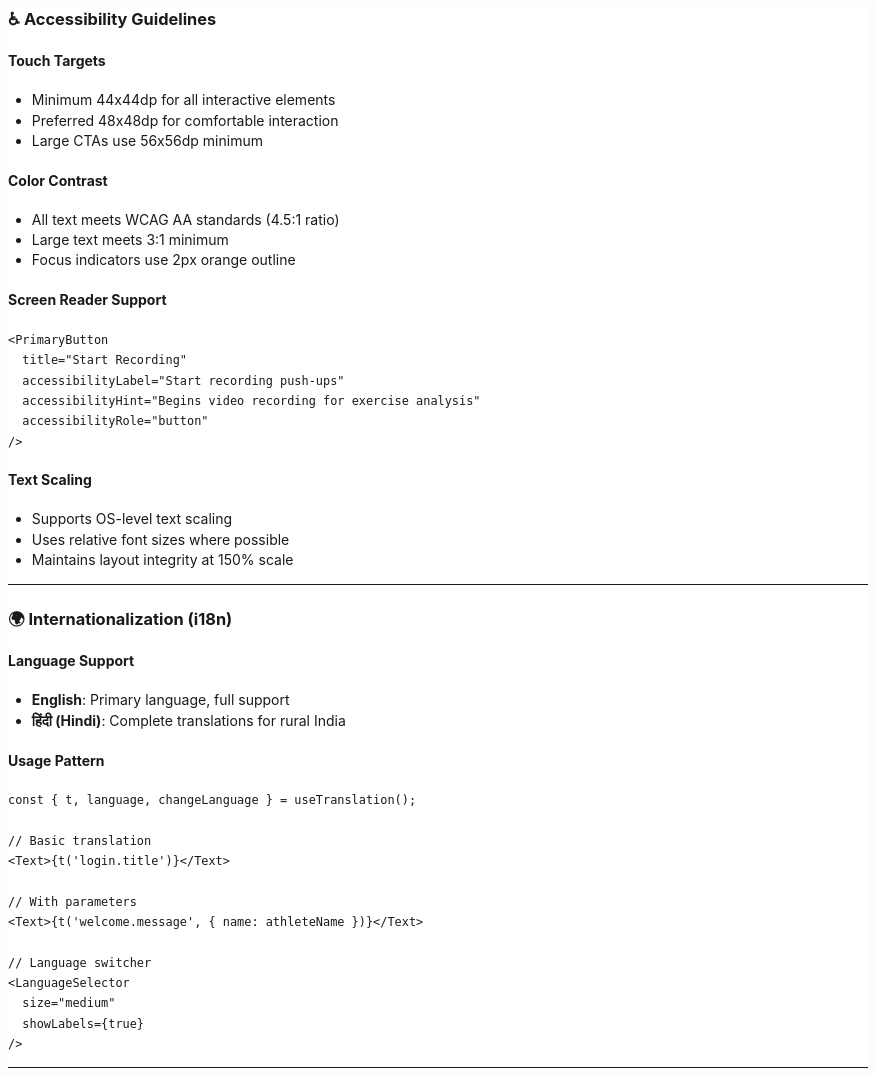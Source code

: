 ### ♿ **Accessibility Guidelines**

#### Touch Targets
- Minimum 44x44dp for all interactive elements
- Preferred 48x48dp for comfortable interaction
- Large CTAs use 56x56dp minimum

#### Color Contrast
- All text meets WCAG AA standards (4.5:1 ratio)
- Large text meets 3:1 minimum
- Focus indicators use 2px orange outline

#### Screen Reader Support
```tsx
<PrimaryButton
  title="Start Recording"
  accessibilityLabel="Start recording push-ups"
  accessibilityHint="Begins video recording for exercise analysis"
  accessibilityRole="button"
/>
```

#### Text Scaling
- Supports OS-level text scaling
- Uses relative font sizes where possible
- Maintains layout integrity at 150% scale

---

### 🌍 **Internationalization (i18n)**

#### Language Support
- **English**: Primary language, full support
- **हिंदी (Hindi)**: Complete translations for rural India

#### Usage Pattern
```tsx
const { t, language, changeLanguage } = useTranslation();

// Basic translation
<Text>{t('login.title')}</Text>

// With parameters
<Text>{t('welcome.message', { name: athleteName })}</Text>

// Language switcher
<LanguageSelector 
  size="medium"
  showLabels={true}
/>
```

---
